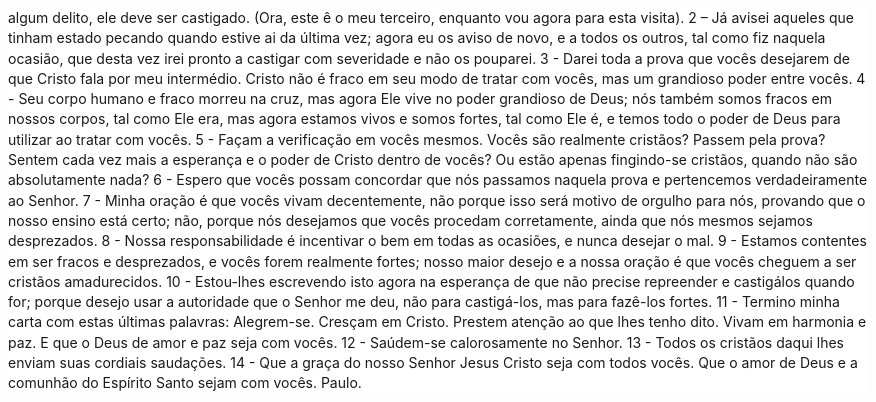 algum delito, ele deve ser castigado. (Ora, este ê o meu terceiro, enquanto vou agora para
esta visita).
2 – Já avisei aqueles que tinham estado pecando quando estive ai da última vez; agora eu os
aviso de novo, e a todos os outros, tal como fiz naquela ocasião, que desta vez irei pronto a
castigar com severidade e não os pouparei.
3 - Darei toda a prova que vocês desejarem de que Cristo fala por meu intermédio. Cristo não
é fraco em seu modo de tratar com vocês, mas um grandioso poder entre vocês.
4 - Seu corpo humano e fraco morreu na cruz, mas agora Ele vive no poder grandioso de
Deus; nós também somos fracos em nossos corpos, tal como Ele era, mas agora estamos
vivos e somos fortes, tal como Ele é, e temos todo o poder de Deus para utilizar ao tratar com
vocês.
5 - Façam a verificação em vocês mesmos. Vocês são realmente cristãos? Passem pela prova?
Sentem cada vez mais a esperança e o poder de Cristo dentro de vocês? Ou estão apenas
fingindo-se cristãos, quando não são absolutamente nada?
6 - Espero que vocês possam concordar que nós passamos naquela prova e pertencemos
verdadeiramente ao Senhor.
7 - Minha oração é que vocês vivam decentemente, não porque isso será motivo de orgulho
para nós, provando que o nosso ensino está certo; não, porque nós desejamos que vocês
procedam corretamente, ainda que nós mesmos sejamos desprezados.
8 - Nossa responsabilidade é incentivar o bem em todas as ocasiões, e nunca desejar o mal.
9 - Estamos contentes em ser fracos e desprezados, e vocês forem realmente fortes; nosso
maior desejo e a nossa oração é que vocês cheguem a ser cristãos amadurecidos.
10 - Estou-lhes escrevendo isto agora na esperança de que não precise repreender e castigálos quando for; porque desejo usar a autoridade que o Senhor me deu, não para castigá-los,
mas para fazê-los fortes.
11 - Termino minha carta com estas últimas palavras: Alegrem-se. Cresçam em Cristo.
Prestem atenção ao que lhes tenho dito. Vivam em harmonia e paz. E que o Deus de amor e
paz seja com vocês.
12 - Saúdem-se calorosamente no Senhor.
13 - Todos os cristãos daqui lhes enviam suas cordiais saudações.
14 - Que a graça do nosso Senhor Jesus Cristo seja com todos vocês. Que o amor de Deus e a
comunhão do Espírito Santo sejam com vocês. Paulo.
